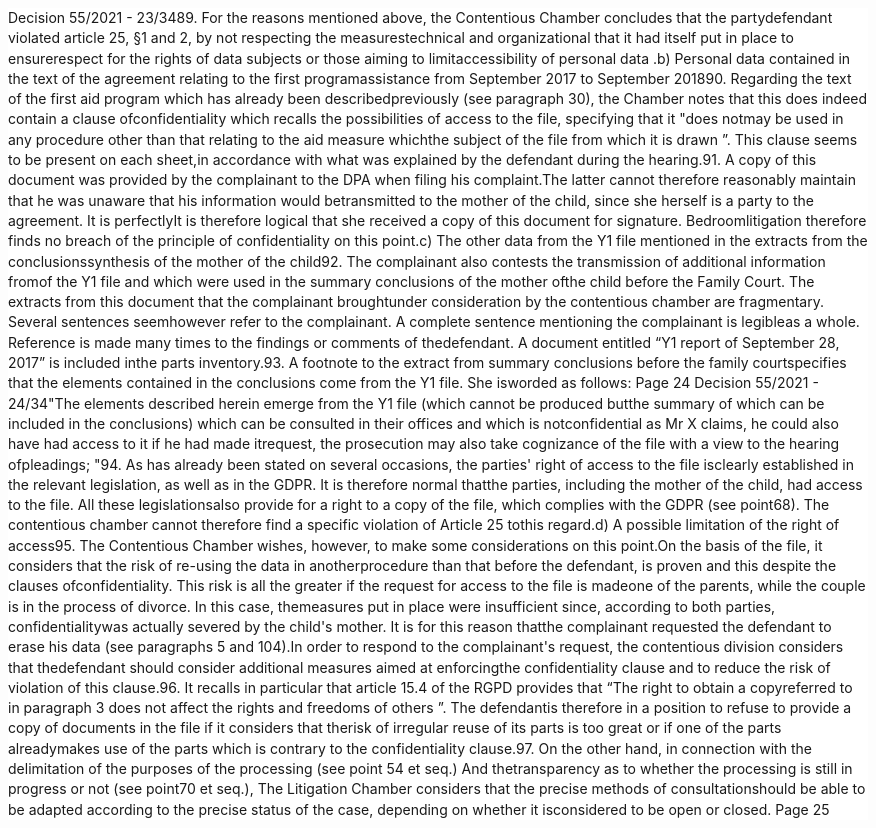 Decision 55/2021 - 23/3489. For the reasons mentioned above, the Contentious Chamber concludes that the partydefendant violated article 25, §1 and 2, by not respecting the measurestechnical and organizational that it had itself put in place to ensurerespect for the rights of data subjects or those aiming to limitaccessibility of personal data .b) Personal data contained in the text of the agreement relating to the first programassistance from September 2017 to September 201890. Regarding the text of the first aid program which has already been describedpreviously (see paragraph 30), the Chamber notes that this does indeed contain a clause ofconfidentiality which recalls the possibilities of access to the file, specifying that it "does notmay be used in any procedure other than that relating to the aid measure whichthe subject of the file from which it is drawn ”. This clause seems to be present on each sheet,in accordance with what was explained by the defendant during the hearing.91. A copy of this document was provided by the complainant to the DPA when filing his complaint.The latter cannot therefore reasonably maintain that he was unaware that his information would betransmitted to the mother of the child, since she herself is a party to the agreement. It is perfectlyIt is therefore logical that she received a copy of this document for signature. Bedroomlitigation therefore finds no breach of the principle of confidentiality on this point.c) The other data from the Y1 file mentioned in the extracts from the conclusionssynthesis of the mother of the child92. The complainant also contests the transmission of additional information fromof the Y1 file and which were used in the summary conclusions of the mother ofthe child before the Family Court. The extracts from this document that the complainant broughtunder consideration by the contentious chamber are fragmentary. Several sentences seemhowever refer to the complainant. A complete sentence mentioning the complainant is legibleas a whole. Reference is made many times to the findings or comments of thedefendant. A document entitled “Y1 report of September 28, 2017” is included inthe parts inventory.93. A footnote to the extract from summary conclusions before the family courtspecifies that the elements contained in the conclusions come from the Y1 file. She isworded as follows:
Page 24
Decision 55/2021 - 24/34"The elements described herein emerge from the Y1 file (which cannot be produced butthe summary of which can be included in the conclusions) which can be consulted in their offices and which is notconfidential as Mr X claims, he could also have had access to it if he had made itrequest, the prosecution may also take cognizance of the file with a view to the hearing ofpleadings; "94. As has already been stated on several occasions, the parties' right of access to the file isclearly established in the relevant legislation, as well as in the GDPR. It is therefore normal thatthe parties, including the mother of the child, had access to the file. All these legislationsalso provide for a right to a copy of the file, which complies with the GDPR (see point68). The contentious chamber cannot therefore find a specific violation of Article 25 tothis regard.d) A possible limitation of the right of access95. The Contentious Chamber wishes, however, to make some considerations on this point.On the basis of the file, it considers that the risk of re-using the data in anotherprocedure than that before the defendant, is proven and this despite the clauses ofconfidentiality. This risk is all the greater if the request for access to the file is madeone of the parents, while the couple is in the process of divorce. In this case, themeasures put in place were insufficient since, according to both parties, confidentialitywas actually severed by the child's mother. It is for this reason thatthe complainant requested the defendant to erase his data (see paragraphs 5 and 104).In order to respond to the complainant's request, the contentious division considers that thedefendant should consider additional measures aimed at enforcingthe confidentiality clause and to reduce the risk of violation of this clause.96. It recalls in particular that article 15.4 of the RGPD provides that “The right to obtain a copyreferred to in paragraph 3 does not affect the rights and freedoms of others ”. The defendantis therefore in a position to refuse to provide a copy of documents in the file if it considers that therisk of irregular reuse of its parts is too great or if one of the parts alreadymakes use of the parts which is contrary to the confidentiality clause.97. On the other hand, in connection with the delimitation of the purposes of the processing (see point 54 et seq.) And thetransparency as to whether the processing is still in progress or not (see point70 et seq.), The Litigation Chamber considers that the precise methods of consultationshould be able to be adapted according to the precise status of the case, depending on whether it isconsidered to be open or closed.
Page 25